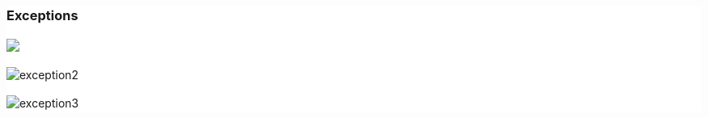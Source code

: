 

### Exceptions

![](D:\SUSTech\2022Spring\CPP\Project\res\exception1.png)

![exception2](D:\SUSTech\2022Spring\CPP\Project\res\exception2.png)

![exception3](D:\SUSTech\2022Spring\CPP\Project\res\exception3.png)

